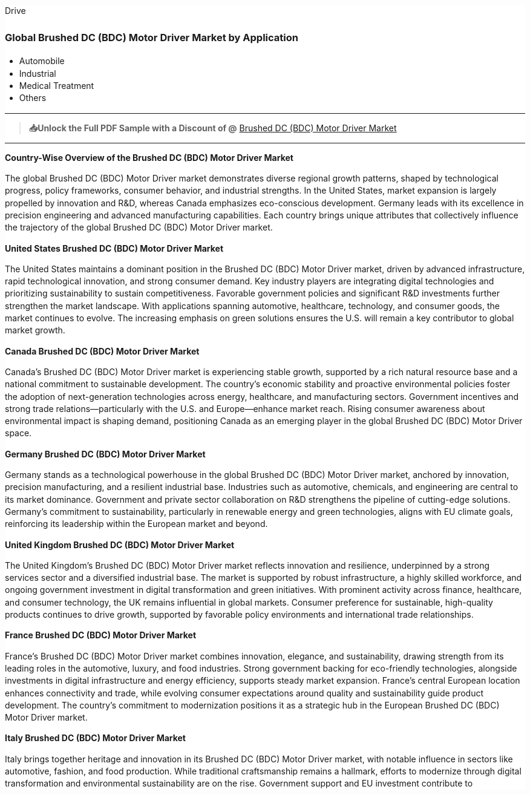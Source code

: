 Drive</li></ul><h3>Global Brushed DC (BDC) Motor Driver Market by Application</h3><ul><li>Automobile</li><li>Industrial</li><li>Medical Treatment</li><li>Others</li></ul></p><hr /><blockquote><p><strong>📥Unlock the Full PDF Sample with a Discount of @</strong> <a href="https://www.marketresearchintellect.com/ask-for-discount/?rid=1036287&amp;utm_source=Github-April&amp;utm_medium=019">Brushed DC (BDC) Motor Driver Market</a></p></blockquote><hr /><p class="" data-start="217" data-end="261"><strong data-start="217" data-end="261">Country-Wise Overview of the Brushed DC (BDC) Motor Driver Market</strong></p><p class="" data-start="263" data-end="774">The global Brushed DC (BDC) Motor Driver market demonstrates diverse regional growth patterns, shaped by technological progress, policy frameworks, consumer behavior, and industrial strengths. In the United States, market expansion is largely propelled by innovation and R&amp;D, whereas Canada emphasizes eco-conscious development. Germany leads with its excellence in precision engineering and advanced manufacturing capabilities. Each country brings unique attributes that collectively influence the trajectory of the global Brushed DC (BDC) Motor Driver market.</p><p class="" data-start="776" data-end="1421"><strong data-start="776" data-end="805">United States Brushed DC (BDC) Motor Driver Market</strong></p><p class="" data-start="776" data-end="1421">The United States maintains a dominant position in the Brushed DC (BDC) Motor Driver market, driven by advanced infrastructure, rapid technological innovation, and strong consumer demand. Key industry players are integrating digital technologies and prioritizing sustainability to sustain competitiveness. Favorable government policies and significant R&amp;D investments further strengthen the market landscape. With applications spanning automotive, healthcare, technology, and consumer goods, the market continues to evolve. The increasing emphasis on green solutions ensures the U.S. will remain a key contributor to global market growth.</p><p class="" data-start="1423" data-end="2019"><strong data-start="1423" data-end="1445">Canada Brushed DC (BDC) Motor Driver Market</strong></p><p class="" data-start="1423" data-end="2019">Canada&rsquo;s Brushed DC (BDC) Motor Driver market is experiencing stable growth, supported by a rich natural resource base and a national commitment to sustainable development. The country&rsquo;s economic stability and proactive environmental policies foster the adoption of next-generation technologies across energy, healthcare, and manufacturing sectors. Government incentives and strong trade relations&mdash;particularly with the U.S. and Europe&mdash;enhance market reach. Rising consumer awareness about environmental impact is shaping demand, positioning Canada as an emerging player in the global Brushed DC (BDC) Motor Driver space.</p><p class="" data-start="2021" data-end="2591"><strong data-start="2021" data-end="2044">Germany Brushed DC (BDC) Motor Driver Market</strong></p><p class="" data-start="2021" data-end="2591">Germany stands as a technological powerhouse in the global Brushed DC (BDC) Motor Driver market, anchored by innovation, precision manufacturing, and a resilient industrial base. Industries such as automotive, chemicals, and engineering are central to its market dominance. Government and private sector collaboration on R&amp;D strengthens the pipeline of cutting-edge solutions. Germany&rsquo;s commitment to sustainability, particularly in renewable energy and green technologies, aligns with EU climate goals, reinforcing its leadership within the European market and beyond.</p><p class="" data-start="2593" data-end="3221"><strong data-start="2593" data-end="2623">United Kingdom Brushed DC (BDC) Motor Driver Market</strong></p><p class="" data-start="2593" data-end="3221">The United Kingdom&rsquo;s Brushed DC (BDC) Motor Driver market reflects innovation and resilience, underpinned by a strong services sector and a diversified industrial base. The market is supported by robust infrastructure, a highly skilled workforce, and ongoing government investment in digital transformation and green initiatives. With prominent activity across finance, healthcare, and consumer technology, the UK remains influential in global markets. Consumer preference for sustainable, high-quality products continues to drive growth, supported by favorable policy environments and international trade relationships.</p><p class="" data-start="3223" data-end="3838"><strong data-start="3223" data-end="3245">France Brushed DC (BDC) Motor Driver Market</strong></p><p class="" data-start="3223" data-end="3838">France&rsquo;s Brushed DC (BDC) Motor Driver market combines innovation, elegance, and sustainability, drawing strength from its leading roles in the automotive, luxury, and food industries. Strong government backing for eco-friendly technologies, alongside investments in digital infrastructure and energy efficiency, supports steady market expansion. France&rsquo;s central European location enhances connectivity and trade, while evolving consumer expectations around quality and sustainability guide product development. The country&rsquo;s commitment to modernization positions it as a strategic hub in the European Brushed DC (BDC) Motor Driver market.</p><p class="" data-start="3840" data-end="4422"><strong data-start="3840" data-end="3861">Italy Brushed DC (BDC) Motor Driver Market</strong></p><p class="" data-start="3840" data-end="4422">Italy brings together heritage and innovation in its Brushed DC (BDC) Motor Driver market, with notable influence in sectors like automotive, fashion, and food production. While traditional craftsmanship remains a hallmark, efforts to modernize through digital transformation and environmental sustainability are on the rise. Government support and EU investment contribute to